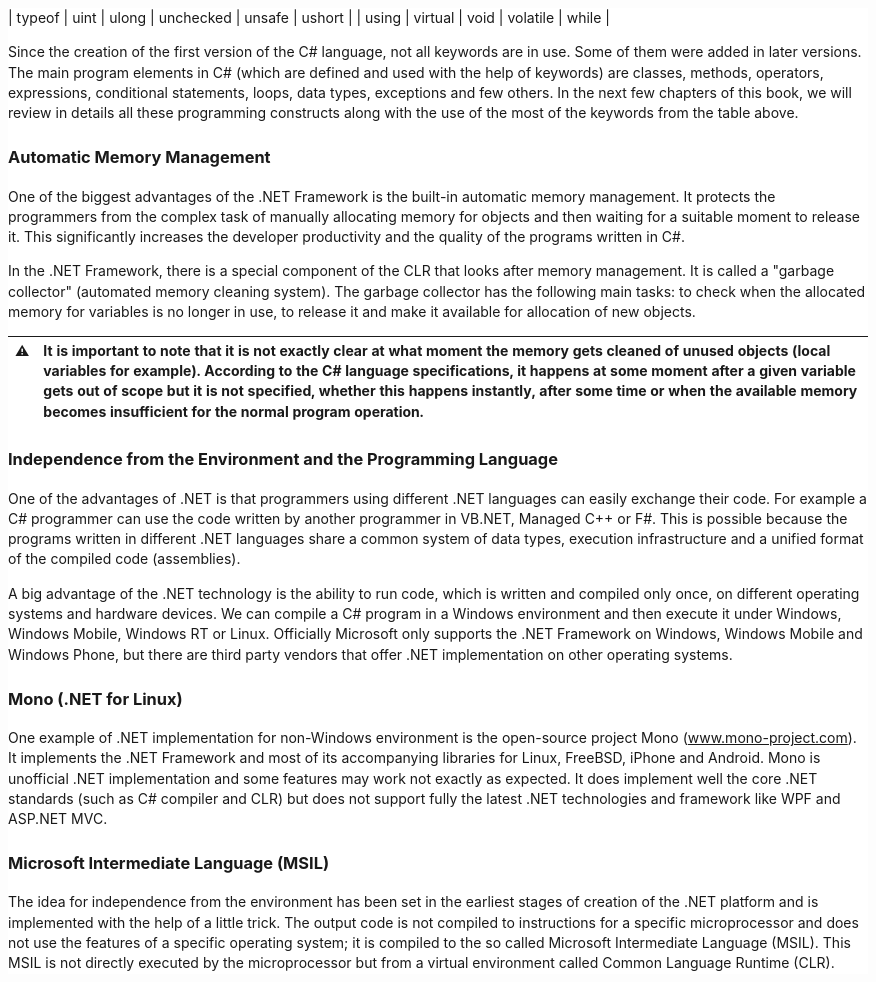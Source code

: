 | typeof | uint | ulong | unchecked | unsafe | ushort |
| using | virtual | void | volatile | while |

Since the creation of the first version of the C# language, not all keywords are in use. Some of them were added in later versions. The main program elements in C# (which are defined and used with the help of keywords) are classes, methods, operators, expressions, conditional statements, loops, data types, exceptions and few others. In the next few chapters of this book, we will review in details all these programming constructs along with the use of the most of the keywords from the table above.

### Automatic Memory Management

One of the biggest advantages of the .NET Framework is the built-in automatic memory management. It protects the programmers from the complex task of manually allocating memory for objects and then waiting for a suitable moment to release it. This significantly increases the developer productivity and the quality of the programs written in C#.

In the .NET Framework, there is a special component of the CLR that looks after memory management. It is called a "garbage collector" (automated memory cleaning system). The garbage collector has the following main tasks: to check when the allocated memory for variables is no longer in use, to release it and make it available for allocation of new objects.

| :warning: | It is important to note that it is not exactly clear at what moment the memory gets cleaned of unused objects (local variables for example). According to the C# language specifications, it happens at some moment after a given variable gets out of scope but it is not specified, whether this happens instantly, after some time or when the available memory becomes insufficient for the normal program operation. |
|:---:|:---|

### Independence from the Environment and the Programming Language

One of the advantages of .NET is that programmers using different .NET languages can easily exchange their code. For example a C# programmer can use the code written by another programmer in VB.NET, Managed C++ or F#. This is possible because the programs written in different .NET languages share a common system of data types, execution infrastructure and a unified format of the compiled code (assemblies).

A big advantage of the .NET technology is the ability to run code, which is written and compiled only once, on different operating systems and hardware devices. We can compile a C# program in a Windows environment and then execute it under Windows, Windows Mobile, Windows RT or Linux. Officially Microsoft only supports the .NET Framework on Windows, Windows Mobile and Windows Phone, but there are third party vendors that offer .NET implementation on other operating systems.

### Mono (.NET for Linux)

One example of .NET implementation for non-Windows environment is the open-source project Mono (www.mono-project.com). It implements the .NET Framework and most of its accompanying libraries for Linux, FreeBSD, iPhone and Android. Mono is unofficial .NET implementation and some features may work not exactly as expected. It does implement well the core .NET standards (such as C# compiler and CLR) but does not support fully the latest .NET technologies and framework like WPF and ASP.NET MVC.

### Microsoft Intermediate Language (MSIL)

The idea for independence from the environment has been set in the earliest stages of creation of the .NET platform and is implemented with the help of a little trick. The output code is not compiled to instructions for a specific microprocessor and does not use the features of a specific operating system; it is compiled to the so called Microsoft Intermediate Language (MSIL). This MSIL is not directly executed by the microprocessor but from a virtual environment called Common Language Runtime (CLR).
